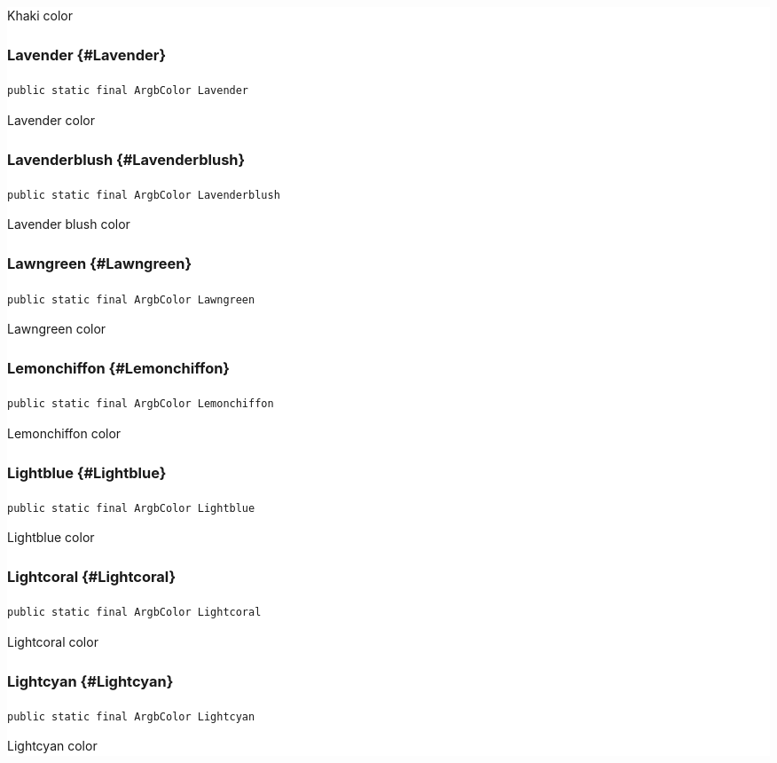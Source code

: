 
Khaki color

### Lavender {#Lavender}
```
public static final ArgbColor Lavender
```


Lavender color

### Lavenderblush {#Lavenderblush}
```
public static final ArgbColor Lavenderblush
```


Lavender blush color

### Lawngreen {#Lawngreen}
```
public static final ArgbColor Lawngreen
```


Lawngreen color

### Lemonchiffon {#Lemonchiffon}
```
public static final ArgbColor Lemonchiffon
```


Lemonchiffon color

### Lightblue {#Lightblue}
```
public static final ArgbColor Lightblue
```


Lightblue color

### Lightcoral {#Lightcoral}
```
public static final ArgbColor Lightcoral
```


Lightcoral color

### Lightcyan {#Lightcyan}
```
public static final ArgbColor Lightcyan
```


Lightcyan color
